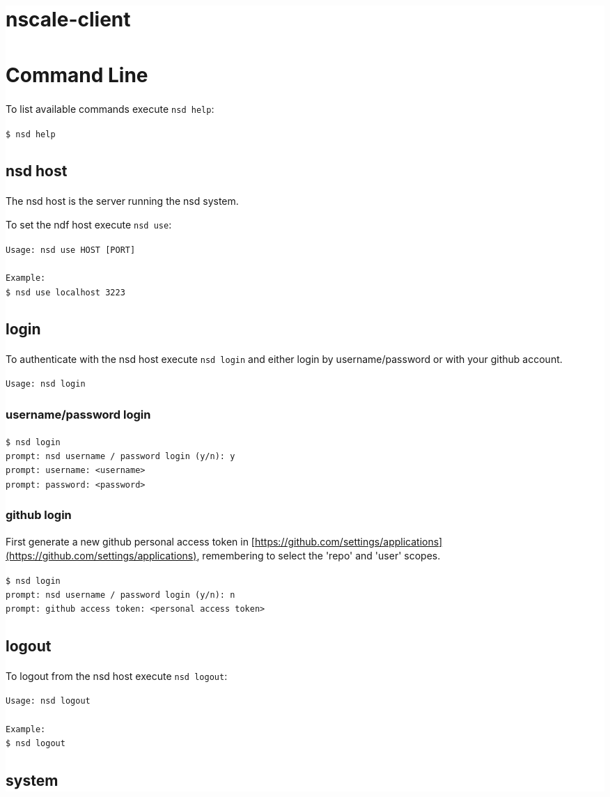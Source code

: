 nscale-client
=============


# Command Line

To list available commands execute `nsd help`:

    $ nsd help

## nsd host

The nsd host is the server running the nsd system.

To set the ndf host execute `nsd use`:

    Usage: nsd use HOST [PORT]

    Example:
    $ nsd use localhost 3223

## login

To authenticate with the nsd host execute `nsd login` and either login by username/password or with your github account.

    Usage: nsd login

### username/password login

    $ nsd login
    prompt: nsd username / password login (y/n): y
    prompt: username: <username>
    prompt: password: <password>

### github login

First generate a new github personal access token in [https://github.com/settings/applications](https://github.com/settings/applications), remembering to select the 'repo' and 'user' scopes.

    $ nsd login
    prompt: nsd username / password login (y/n): n
    prompt: github access token: <personal access token>

## logout

To logout from the nsd host execute `nsd logout`:

    Usage: nsd logout

    Example:
    $ nsd logout

## system
